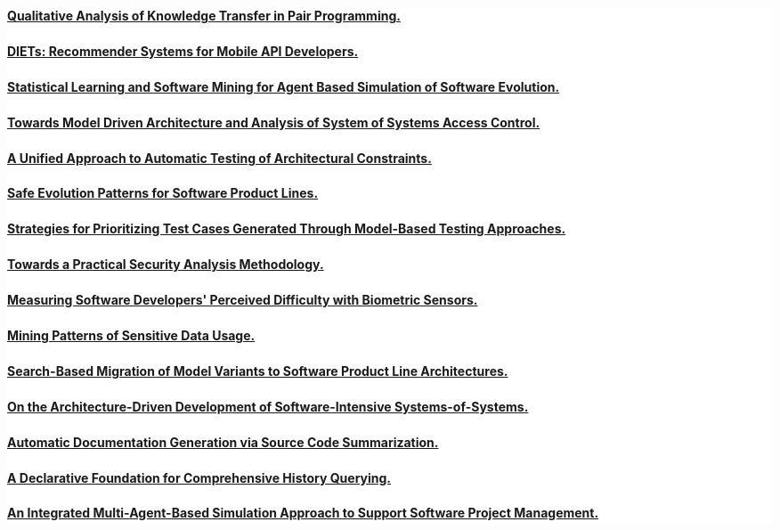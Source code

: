 #### [Qualitative Analysis of Knowledge Transfer in Pair Programming.](https://doi.org/10.1109/ICSE.2015.277)

#### [DIETs: Recommender Systems for Mobile API Developers.](https://doi.org/10.1109/ICSE.2015.278)

#### [Statistical Learning and Software Mining for Agent Based Simulation of Software Evolution.](https://doi.org/10.1109/ICSE.2015.279)

#### [Towards Model Driven Architecture and Analysis of System of Systems Access Control.](https://doi.org/10.1109/ICSE.2015.280)

#### [A Unified Approach to Automatic Testing of Architectural Constraints.](https://doi.org/10.1109/ICSE.2015.281)

#### [Safe Evolution Patterns for Software Product Lines.](https://doi.org/10.1109/ICSE.2015.282)

#### [Strategies for Prioritizing Test Cases Generated Through Model-Based Testing Approaches.](https://doi.org/10.1109/ICSE.2015.338)

#### [Towards a Practical Security Analysis Methodology.](https://doi.org/10.1109/ICSE.2015.283)

#### [Measuring Software Developers' Perceived Difficulty with Biometric Sensors.](https://doi.org/10.1109/ICSE.2015.284)

#### [Mining Patterns of Sensitive Data Usage.](https://doi.org/10.1109/ICSE.2015.285)

#### [Search-Based Migration of Model Variants to Software Product Line Architectures.](https://doi.org/10.1109/ICSE.2015.286)

#### [On the Architecture-Driven Development of Software-Intensive Systems-of-Systems.](https://doi.org/10.1109/ICSE.2015.287)

#### [Automatic Documentation Generation via Source Code Summarization.](https://doi.org/10.1109/ICSE.2015.288)

#### [A Declarative Foundation for Comprehensive History Querying.](https://doi.org/10.1109/ICSE.2015.289)

#### [An Integrated Multi-Agent-Based Simulation Approach to Support Software Project Management.](https://doi.org/10.1109/ICSE.2015.290)
